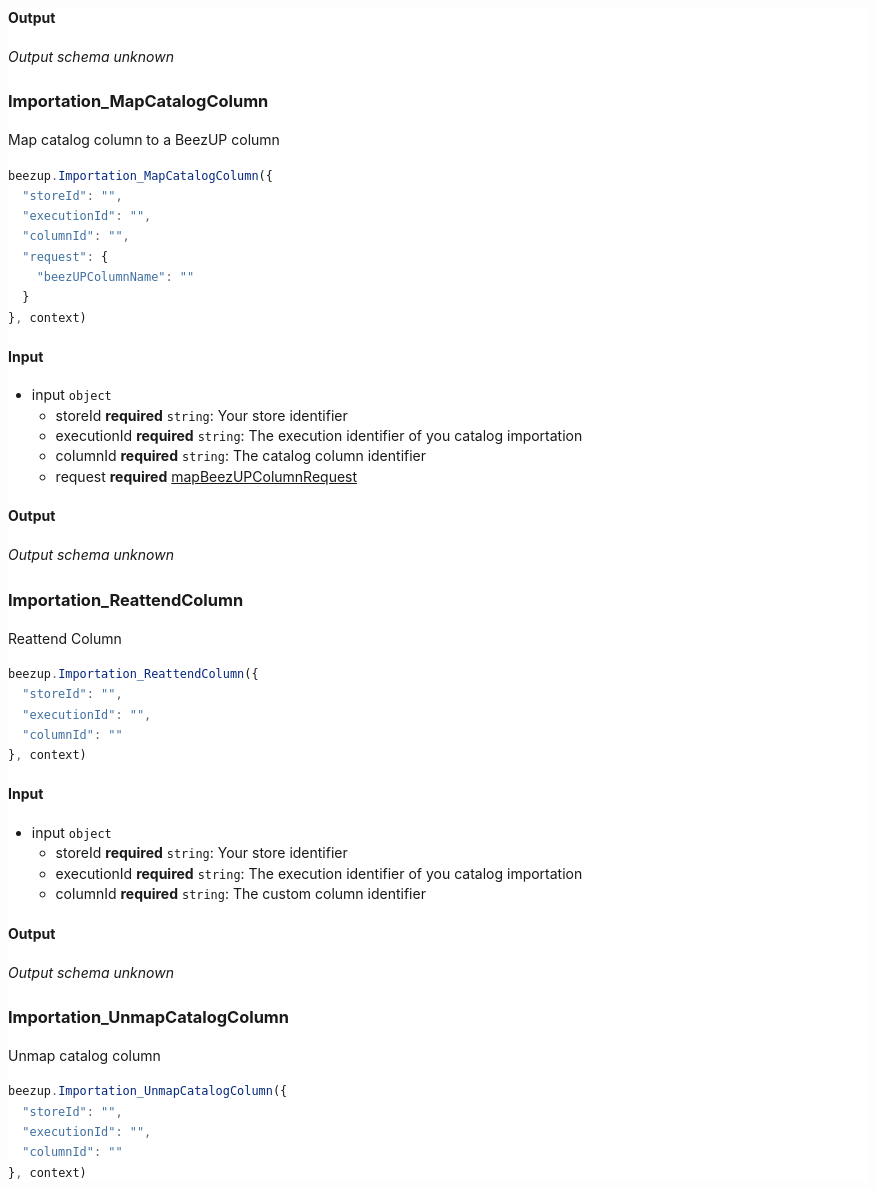#### Output
*Output schema unknown*

### Importation_MapCatalogColumn
Map catalog column to a BeezUP column


```js
beezup.Importation_MapCatalogColumn({
  "storeId": "",
  "executionId": "",
  "columnId": "",
  "request": {
    "beezUPColumnName": ""
  }
}, context)
```

#### Input
* input `object`
  * storeId **required** `string`: Your store identifier
  * executionId **required** `string`: The execution identifier of you catalog importation
  * columnId **required** `string`: The catalog column identifier
  * request **required** [mapBeezUPColumnRequest](#mapbeezupcolumnrequest)

#### Output
*Output schema unknown*

### Importation_ReattendColumn
Reattend Column


```js
beezup.Importation_ReattendColumn({
  "storeId": "",
  "executionId": "",
  "columnId": ""
}, context)
```

#### Input
* input `object`
  * storeId **required** `string`: Your store identifier
  * executionId **required** `string`: The execution identifier of you catalog importation
  * columnId **required** `string`: The custom column identifier

#### Output
*Output schema unknown*

### Importation_UnmapCatalogColumn
Unmap catalog column


```js
beezup.Importation_UnmapCatalogColumn({
  "storeId": "",
  "executionId": "",
  "columnId": ""
}, context)
```
